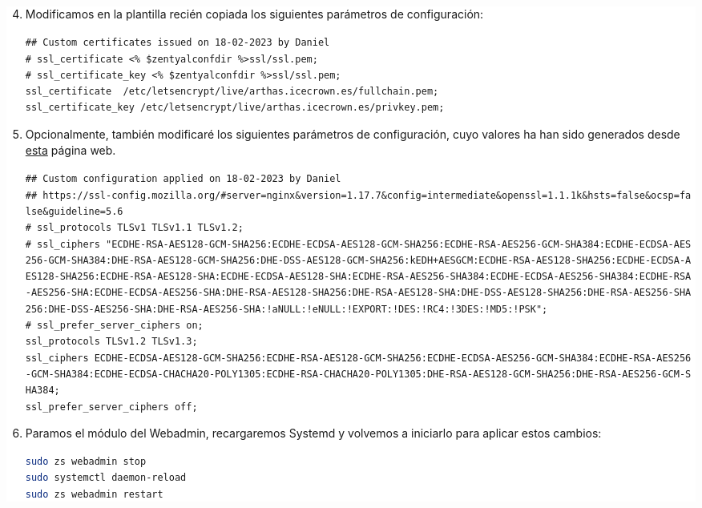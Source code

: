 4. Modificamos en la plantilla recién copiada los siguientes parámetros de configuración:

    ```text
    ## Custom certificates issued on 18-02-2023 by Daniel
    # ssl_certificate <% $zentyalconfdir %>ssl/ssl.pem;
    # ssl_certificate_key <% $zentyalconfdir %>ssl/ssl.pem;
    ssl_certificate  /etc/letsencrypt/live/arthas.icecrown.es/fullchain.pem;
    ssl_certificate_key /etc/letsencrypt/live/arthas.icecrown.es/privkey.pem;
    ```

5. Opcionalmente, también modificaré los siguientes parámetros de configuración, cuyo valores ha han sido generados desde [esta](https://ssl-config.mozilla.org/#server=nginx&version=1.17.7&config=intermediate&openssl=1.1.1k&hsts=false&ocsp=false&guideline=5.6) página web.

    ```text
    ## Custom configuration applied on 18-02-2023 by Daniel
    ## https://ssl-config.mozilla.org/#server=nginx&version=1.17.7&config=intermediate&openssl=1.1.1k&hsts=false&ocsp=false&guideline=5.6
    # ssl_protocols TLSv1 TLSv1.1 TLSv1.2;
    # ssl_ciphers "ECDHE-RSA-AES128-GCM-SHA256:ECDHE-ECDSA-AES128-GCM-SHA256:ECDHE-RSA-AES256-GCM-SHA384:ECDHE-ECDSA-AES256-GCM-SHA384:DHE-RSA-AES128-GCM-SHA256:DHE-DSS-AES128-GCM-SHA256:kEDH+AESGCM:ECDHE-RSA-AES128-SHA256:ECDHE-ECDSA-AES128-SHA256:ECDHE-RSA-AES128-SHA:ECDHE-ECDSA-AES128-SHA:ECDHE-RSA-AES256-SHA384:ECDHE-ECDSA-AES256-SHA384:ECDHE-RSA-AES256-SHA:ECDHE-ECDSA-AES256-SHA:DHE-RSA-AES128-SHA256:DHE-RSA-AES128-SHA:DHE-DSS-AES128-SHA256:DHE-RSA-AES256-SHA256:DHE-DSS-AES256-SHA:DHE-RSA-AES256-SHA:!aNULL:!eNULL:!EXPORT:!DES:!RC4:!3DES:!MD5:!PSK";
    # ssl_prefer_server_ciphers on;
    ssl_protocols TLSv1.2 TLSv1.3;
    ssl_ciphers ECDHE-ECDSA-AES128-GCM-SHA256:ECDHE-RSA-AES128-GCM-SHA256:ECDHE-ECDSA-AES256-GCM-SHA384:ECDHE-RSA-AES256-GCM-SHA384:ECDHE-ECDSA-CHACHA20-POLY1305:ECDHE-RSA-CHACHA20-POLY1305:DHE-RSA-AES128-GCM-SHA256:DHE-RSA-AES256-GCM-SHA384;
    ssl_prefer_server_ciphers off;
    ```

6. Paramos el módulo del Webadmin, recargaremos Systemd y volvemos a iniciarlo para aplicar estos cambios:

    ```bash
    sudo zs webadmin stop
    sudo systemctl daemon-reload
    sudo zs webadmin restart
    ```
